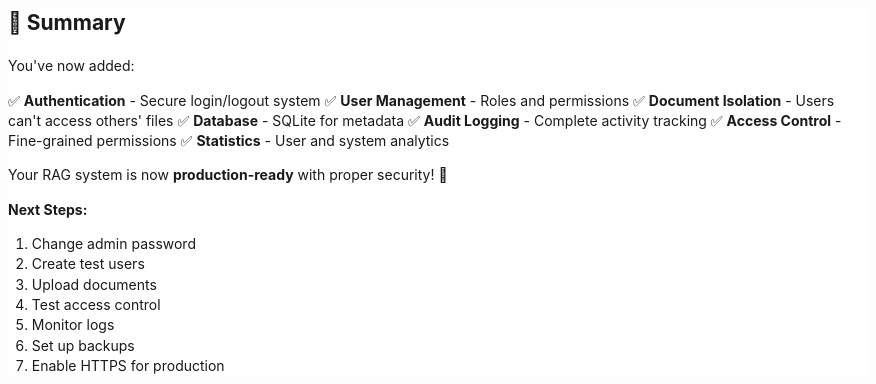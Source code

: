 ## 🎉 Summary

You've now added:

✅ **Authentication** - Secure login/logout system
✅ **User Management** - Roles and permissions
✅ **Document Isolation** - Users can't access others' files
✅ **Database** - SQLite for metadata
✅ **Audit Logging** - Complete activity tracking
✅ **Access Control** - Fine-grained permissions
✅ **Statistics** - User and system analytics

Your RAG system is now **production-ready** with proper security! 🚀

**Next Steps:**
1. Change admin password
2. Create test users
3. Upload documents
4. Test access control
5. Monitor logs
6. Set up backups
7. Enable HTTPS for production

